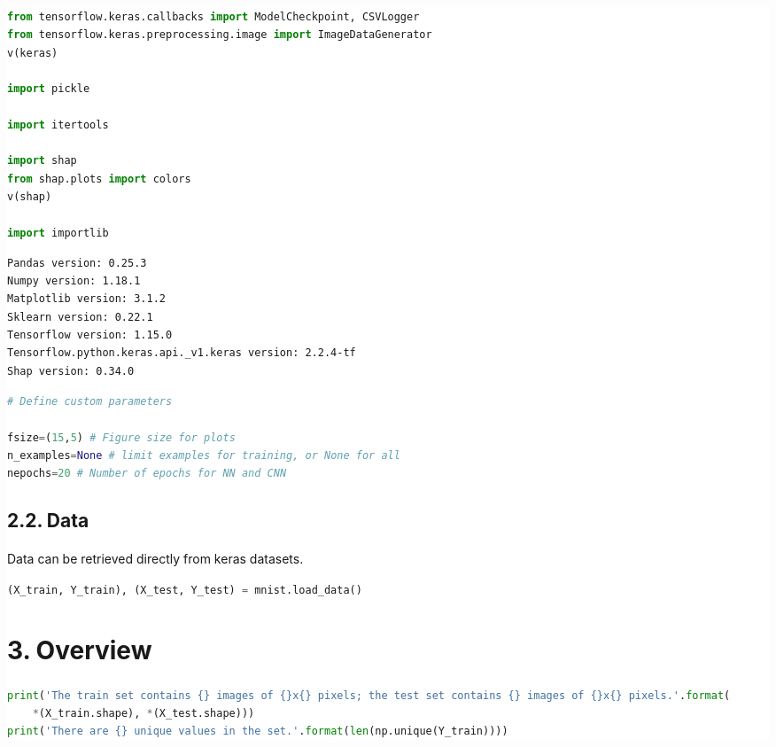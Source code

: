 ```python
from tensorflow.keras.callbacks import ModelCheckpoint, CSVLogger
from tensorflow.keras.preprocessing.image import ImageDataGenerator
v(keras)

import pickle

import itertools

import shap
from shap.plots import colors 
v(shap)

import importlib
```

    Pandas version: 0.25.3
    Numpy version: 1.18.1
    Matplotlib version: 3.1.2
    Sklearn version: 0.22.1
    Tensorflow version: 1.15.0
    Tensorflow.python.keras.api._v1.keras version: 2.2.4-tf
    Shap version: 0.34.0
    


```python
# Define custom parameters

fsize=(15,5) # Figure size for plots
n_examples=None # limit examples for training, or None for all
nepochs=20 # Number of epochs for NN and CNN
```

<a id="Data"></a>
## 2.2. Data

Data can be retrieved directly from keras datasets.


```python
(X_train, Y_train), (X_test, Y_test) = mnist.load_data()
```

<a id="Overview"></a>
# 3. Overview


```python
print('The train set contains {} images of {}x{} pixels; the test set contains {} images of {}x{} pixels.'.format(
    *(X_train.shape), *(X_test.shape)))
print('There are {} unique values in the set.'.format(len(np.unique(Y_train))))
```
